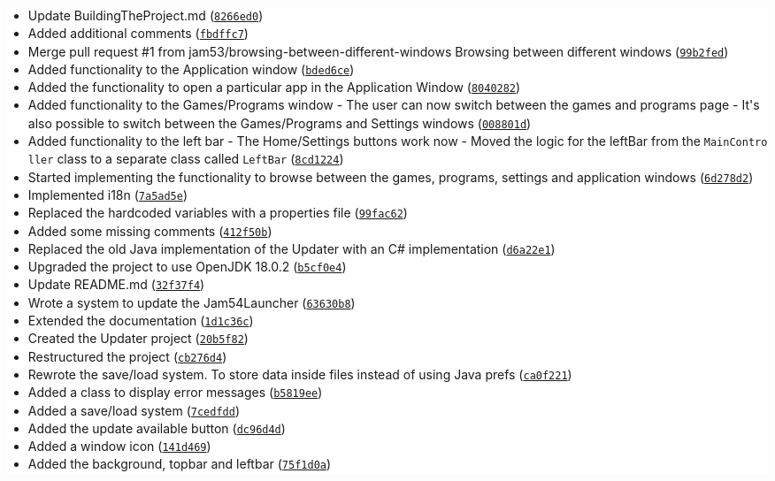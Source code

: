 - Update BuildingTheProject.md ([`8266ed0`](https://github.com/jam53/Jam54_Launcher/commit/8266ed0ea1893deeb21d25154e2d06c81f840e1c))
- Added additional comments ([`fbdffc7`](https://github.com/jam53/Jam54_Launcher/commit/fbdffc76eb0d4b5c5fb8365cc7cb649da8ea7302))
- Merge pull request #1 from jam53/browsing-between-different-windows Browsing between different windows ([`99b2fed`](https://github.com/jam53/Jam54_Launcher/commit/99b2fed9535970d10166b2bf54456bdf9ae79565))
- Added functionality to the Application window ([`bded6ce`](https://github.com/jam53/Jam54_Launcher/commit/bded6ce35064f701f2749de6548562e79c11dc06))
- Added the functionality to open a particular app in the Application Window ([`8040282`](https://github.com/jam53/Jam54_Launcher/commit/80402826e0efa5e9590a3d53bbfb2f8aae0b8928))
- Added functionality to the Games/Programs window - The user can now switch between the games and programs page - It's also possible to switch between the Games/Programs and Settings windows ([`008801d`](https://github.com/jam53/Jam54_Launcher/commit/008801d4caa3e59b166aae3826edeca3cb063027))
- Added functionality to the left bar - The Home/Settings buttons work now - Moved the logic for the leftBar from the `MainController` class to a separate class called `LeftBar` ([`8cd1224`](https://github.com/jam53/Jam54_Launcher/commit/8cd1224ae29cdb7f16458e4499c56d89adc8ed09))
- Started implementing the functionality to browse between the games, programs, settings and application windows ([`6d278d2`](https://github.com/jam53/Jam54_Launcher/commit/6d278d20fdf5b6ae9a8d28314c95104776bf16d7))
- Implemented i18n ([`7a5ad5e`](https://github.com/jam53/Jam54_Launcher/commit/7a5ad5ebf5e29f6e848f27f287014f34de80d0b2))
- Replaced the hardcoded variables with a properties file ([`99fac62`](https://github.com/jam53/Jam54_Launcher/commit/99fac62394f4b936cfb263adb27d9724f019c576))
- Added some missing comments ([`412f50b`](https://github.com/jam53/Jam54_Launcher/commit/412f50b5e8c03750329e8d612bfcbc140230244d))
- Replaced the old Java implementation of the Updater with an C# implementation ([`d6a22e1`](https://github.com/jam53/Jam54_Launcher/commit/d6a22e1f6505678f5be64eedeeed721c85ddefde))
- Upgraded the project to use OpenJDK 18.0.2 ([`b5cf0e4`](https://github.com/jam53/Jam54_Launcher/commit/b5cf0e40eed98d822851eb527a26e051eb8e20d3))
- Update README.md ([`32f37f4`](https://github.com/jam53/Jam54_Launcher/commit/32f37f4e19533beeb63c75eadea5d4d796d62205))
- Wrote a system to update the Jam54Launcher ([`63630b8`](https://github.com/jam53/Jam54_Launcher/commit/63630b8cf5a7432a8601147e2f45789fea131862))
- Extended the documentation ([`1d1c36c`](https://github.com/jam53/Jam54_Launcher/commit/1d1c36c39e15dd10c367d699b1f8deecec8a2a3a))
- Created the Updater project ([`20b5f82`](https://github.com/jam53/Jam54_Launcher/commit/20b5f82142da15e69ab5aab5600456138d3e15bb))
- Restructured the project ([`cb276d4`](https://github.com/jam53/Jam54_Launcher/commit/cb276d46ab06caac16fb8b4cf5ae112a735a0ca8))
- Rewrote the save/load system. To store data inside files instead of using Java prefs ([`ca0f221`](https://github.com/jam53/Jam54_Launcher/commit/ca0f2210ef017bf714fc1f103307882524846135))
- Added a class to display error messages ([`b5819ee`](https://github.com/jam53/Jam54_Launcher/commit/b5819ee7aa42958246996a54972944d444f4cbff))
- Added a save/load system ([`7cedfdd`](https://github.com/jam53/Jam54_Launcher/commit/7cedfddce8372a3f149bc627c48a973fcc3b896d))
- Added the update available button ([`dc96d4d`](https://github.com/jam53/Jam54_Launcher/commit/dc96d4d7df97ccead10218a90dc7c8d4e4a251a3))
- Added a window icon ([`141d469`](https://github.com/jam53/Jam54_Launcher/commit/141d469ff42403ebac33f880e746645503e3808a))
- Added the background, topbar and leftbar ([`75f1d0a`](https://github.com/jam53/Jam54_Launcher/commit/75f1d0abca5db2ffd593cb378f0f672f166d142b))
